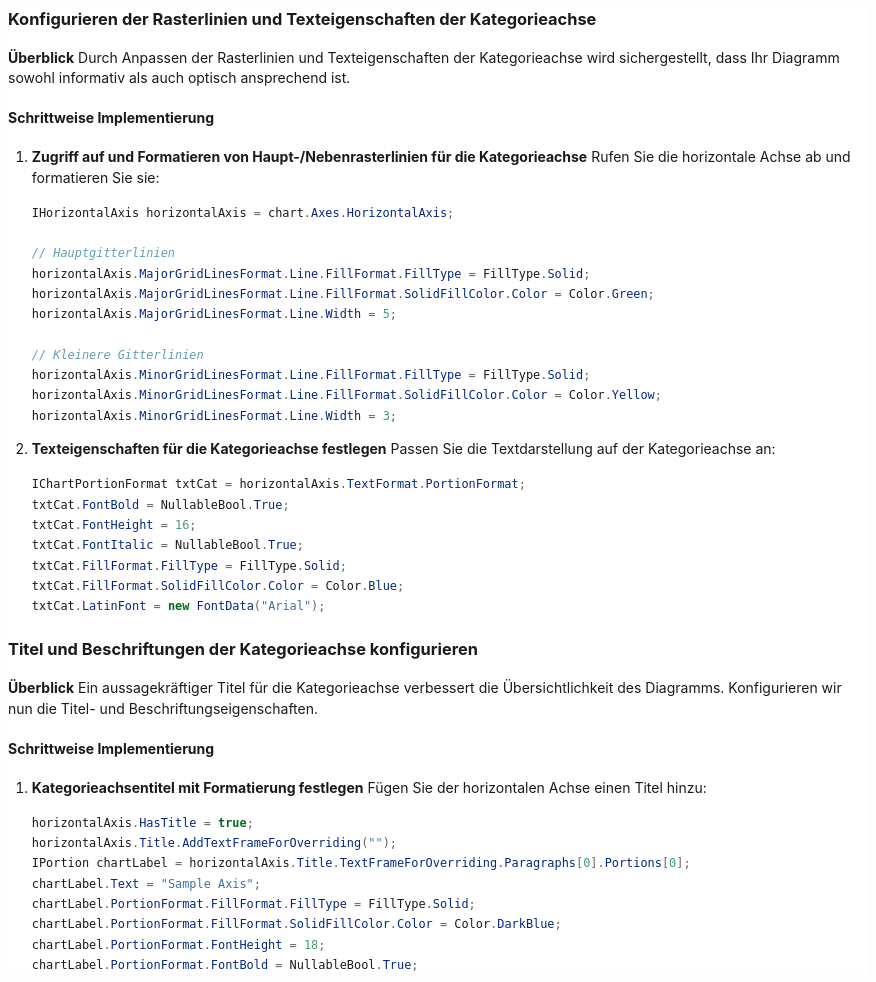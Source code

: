 ### Konfigurieren der Rasterlinien und Texteigenschaften der Kategorieachse
**Überblick**
Durch Anpassen der Rasterlinien und Texteigenschaften der Kategorieachse wird sichergestellt, dass Ihr Diagramm sowohl informativ als auch optisch ansprechend ist.

#### Schrittweise Implementierung
1. **Zugriff auf und Formatieren von Haupt-/Nebenrasterlinien für die Kategorieachse**
   Rufen Sie die horizontale Achse ab und formatieren Sie sie:
   ```csharp
   IHorizontalAxis horizontalAxis = chart.Axes.HorizontalAxis;

   // Hauptgitterlinien
   horizontalAxis.MajorGridLinesFormat.Line.FillFormat.FillType = FillType.Solid;
   horizontalAxis.MajorGridLinesFormat.Line.FillFormat.SolidFillColor.Color = Color.Green;
   horizontalAxis.MajorGridLinesFormat.Line.Width = 5;

   // Kleinere Gitterlinien
   horizontalAxis.MinorGridLinesFormat.Line.FillFormat.FillType = FillType.Solid;
   horizontalAxis.MinorGridLinesFormat.Line.FillFormat.SolidFillColor.Color = Color.Yellow;
   horizontalAxis.MinorGridLinesFormat.Line.Width = 3;
   ```
2. **Texteigenschaften für die Kategorieachse festlegen**
   Passen Sie die Textdarstellung auf der Kategorieachse an:
   ```csharp
   IChartPortionFormat txtCat = horizontalAxis.TextFormat.PortionFormat;
   txtCat.FontBold = NullableBool.True;
   txtCat.FontHeight = 16;
   txtCat.FontItalic = NullableBool.True;
   txtCat.FillFormat.FillType = FillType.Solid;
   txtCat.FillFormat.SolidFillColor.Color = Color.Blue;
   txtCat.LatinFont = new FontData("Arial");
   ```

### Titel und Beschriftungen der Kategorieachse konfigurieren
**Überblick**
Ein aussagekräftiger Titel für die Kategorieachse verbessert die Übersichtlichkeit des Diagramms. Konfigurieren wir nun die Titel- und Beschriftungseigenschaften.

#### Schrittweise Implementierung
1. **Kategorieachsentitel mit Formatierung festlegen**
   Fügen Sie der horizontalen Achse einen Titel hinzu:
   ```csharp
   horizontalAxis.HasTitle = true;
   horizontalAxis.Title.AddTextFrameForOverriding("");
   IPortion chartLabel = horizontalAxis.Title.TextFrameForOverriding.Paragraphs[0].Portions[0];
   chartLabel.Text = "Sample Axis";
   chartLabel.PortionFormat.FillFormat.FillType = FillType.Solid;
   chartLabel.PortionFormat.FillFormat.SolidFillColor.Color = Color.DarkBlue;
   chartLabel.PortionFormat.FontHeight = 18;
   chartLabel.PortionFormat.FontBold = NullableBool.True;
   ```
